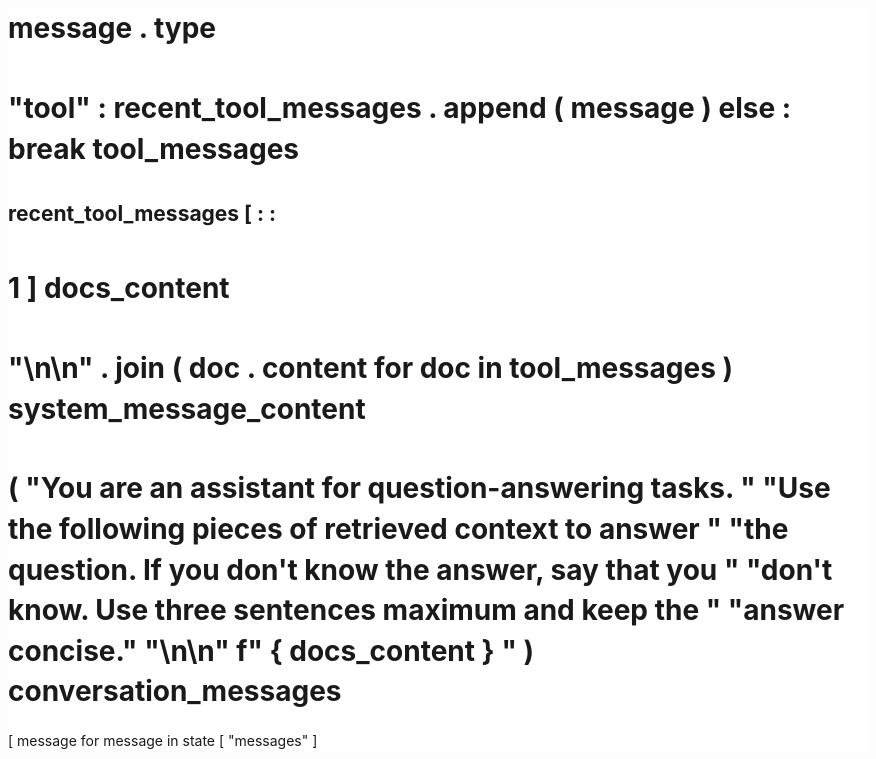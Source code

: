message
.
type
==
"tool"
:
recent_tool_messages
.
append
(
message
)
else
:
break
tool_messages
=
recent_tool_messages
[
:
:
-
1
]
docs_content
=
"\n\n"
.
join
(
doc
.
content
for
doc
in
tool_messages
)
system_message_content
=
(
"You are an assistant for question-answering tasks. "
"Use the following pieces of retrieved context to answer "
"the question. If you don't know the answer, say that you "
"don't know. Use three sentences maximum and keep the "
"answer concise."
"\n\n"
f"
{
docs_content
}
"
)
conversation_messages
=
[
message
for
message
in
state
[
"messages"
]